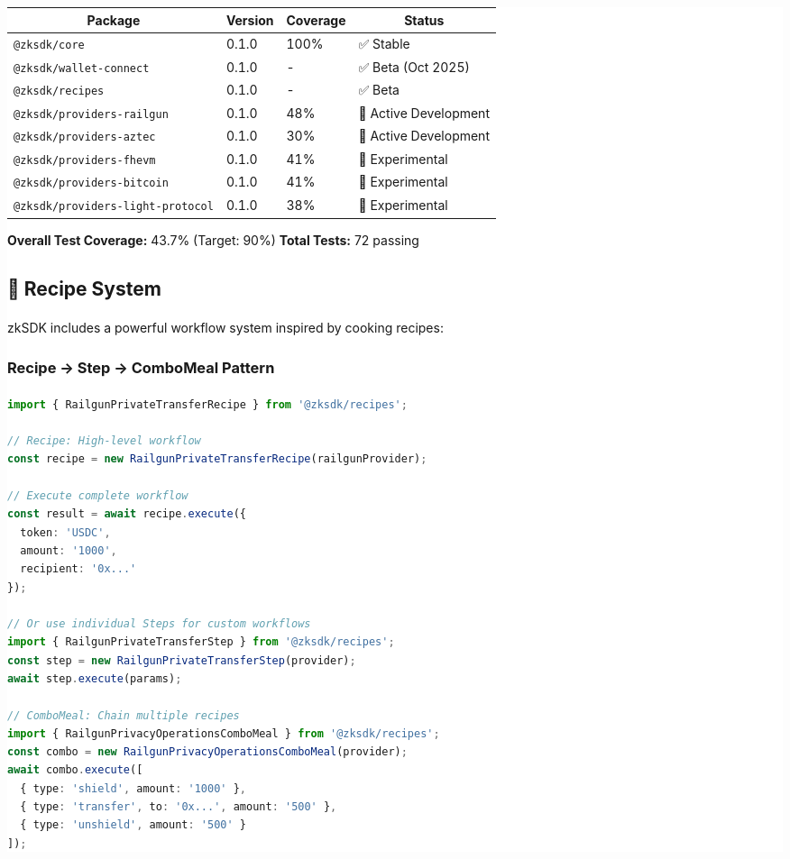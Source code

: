 | Package | Version | Coverage | Status |
|---------|---------|----------|--------|
| `@zksdk/core` | 0.1.0 | 100% | ✅ Stable |
| `@zksdk/wallet-connect` | 0.1.0 | - | ✅ Beta (Oct 2025) |
| `@zksdk/recipes` | 0.1.0 | - | ✅ Beta |
| `@zksdk/providers-railgun` | 0.1.0 | 48% | 🚧 Active Development |
| `@zksdk/providers-aztec` | 0.1.0 | 30% | 🚧 Active Development |
| `@zksdk/providers-fhevm` | 0.1.0 | 41% | 🧪 Experimental |
| `@zksdk/providers-bitcoin` | 0.1.0 | 41% | 🧪 Experimental |
| `@zksdk/providers-light-protocol` | 0.1.0 | 38% | 🧪 Experimental |

**Overall Test Coverage:** 43.7% (Target: 90%)
**Total Tests:** 72 passing

## 🔬 Recipe System

zkSDK includes a powerful workflow system inspired by cooking recipes:

### Recipe → Step → ComboMeal Pattern

```typescript
import { RailgunPrivateTransferRecipe } from '@zksdk/recipes';

// Recipe: High-level workflow
const recipe = new RailgunPrivateTransferRecipe(railgunProvider);

// Execute complete workflow
const result = await recipe.execute({
  token: 'USDC',
  amount: '1000',
  recipient: '0x...'
});

// Or use individual Steps for custom workflows
import { RailgunPrivateTransferStep } from '@zksdk/recipes';
const step = new RailgunPrivateTransferStep(provider);
await step.execute(params);

// ComboMeal: Chain multiple recipes
import { RailgunPrivacyOperationsComboMeal } from '@zksdk/recipes';
const combo = new RailgunPrivacyOperationsComboMeal(provider);
await combo.execute([
  { type: 'shield', amount: '1000' },
  { type: 'transfer', to: '0x...', amount: '500' },
  { type: 'unshield', amount: '500' }
]);
```
